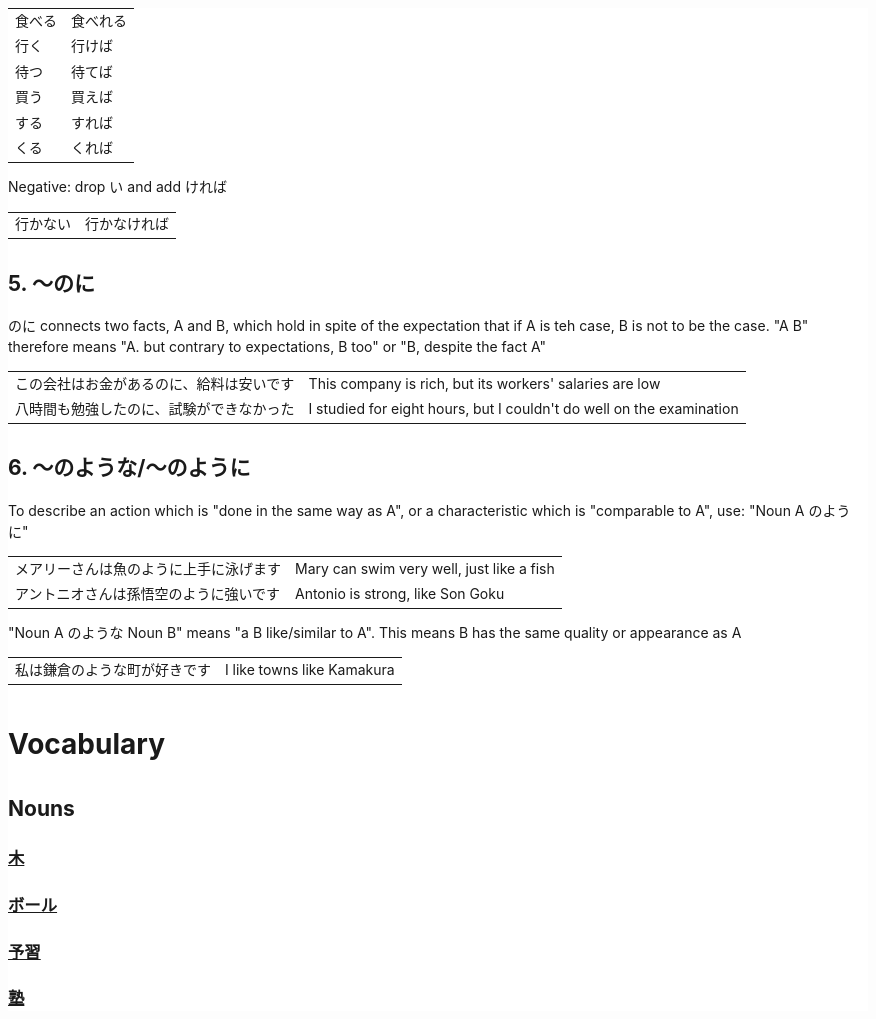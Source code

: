 |     |      |
| --- | ---- |
| 食べる | 食べれる |
| 行く  | 行けば  |
| 待つ  | 待てば  |
| 買う  | 買えば  |
| する  | すれば  |
| くる  | くれば  |
Negative: drop い and add ければ

|      |        |
| ---- | ------ |
| 行かない | 行かなければ |


## 5. 〜のに
のに connects two facts, A and B, which hold in spite of the expectation that if A is teh case, B is not to be the case. 
"A B" therefore means "A. but contrary to expectations, B too" or "B, despite the fact A"

|                      |                                                                      |
| -------------------- | -------------------------------------------------------------------- |
| この会社はお金があるのに、給料は安いです | This company is rich, but its workers' salaries are low              |
| 八時間も勉強したのに、試験ができなかった | I studied for eight hours, but I couldn't do well on the examination |


## 6. ～のような/～のように

To describe an action which is "done in the same way as A", or a characteristic which is "comparable to A", use: "Noun A のように"

|                     |                                           |
| ------------------- | ----------------------------------------- |
| メアリーさんは魚のように上手に泳げます | Mary can swim very well, just like a fish |
| アントニオさんは孫悟空のように強いです | Antonio is strong, like Son Goku          |

 "Noun A のような Noun B" means "a B like/similar to A". This means B has the same quality or appearance as A

|                |                            |
| -------------- | -------------------------- |
| 私は鎌倉のような町が好きです | I like towns like Kamakura |


# Vocabulary
## Nouns
### [木](../Vocabulary/木.md)
### [ボール](../Vocabulary/ボール.md)
### [予習](../Vocabulary/予習.md)
### [塾](../Vocabulary/塾.md)
